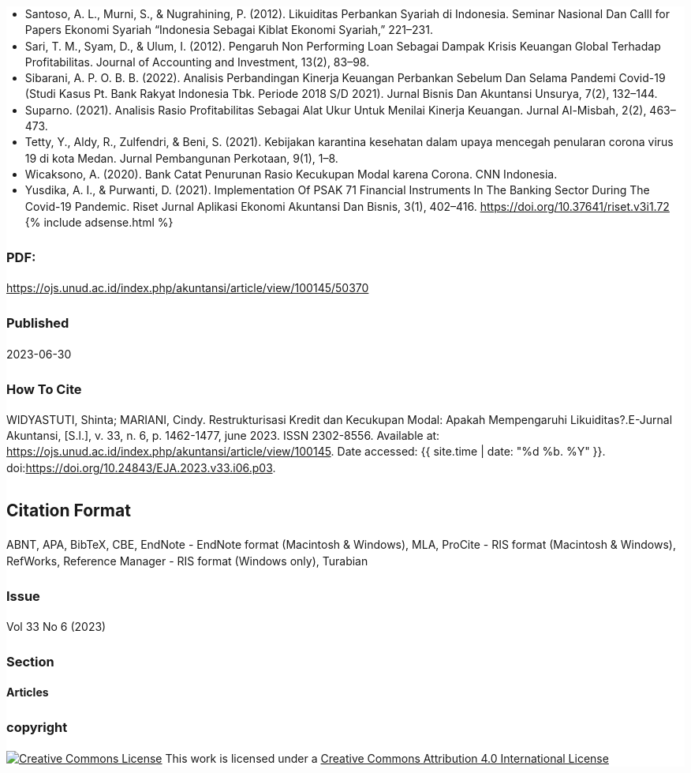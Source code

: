 - Santoso, A. L., Murni, S., & Nugrahining, P. (2012). Likuiditas Perbankan Syariah di Indonesia. Seminar Nasional Dan Calll for Papers Ekonomi Syariah “Indonesia Sebagai Kiblat Ekonomi Syariah,” 221–231.
- Sari, T. M., Syam, D., & Ulum, I. (2012). Pengaruh Non Performing Loan Sebagai Dampak Krisis Keuangan Global Terhadap Profitabilitas. Journal of Accounting and Investment, 13(2), 83–98.
- Sibarani, A. P. O. B. B. (2022). Analisis Perbandingan Kinerja Keuangan Perbankan Sebelum Dan Selama Pandemi Covid-19 (Studi Kasus Pt. Bank Rakyat Indonesia Tbk. Periode 2018 S/D 2021). Jurnal Bisnis Dan Akuntansi Unsurya, 7(2), 132–144.
- Suparno. (2021). Analisis Rasio Profitabilitas Sebagai Alat Ukur Untuk Menilai Kinerja Keuangan. Jurnal Al-Misbah, 2(2), 463–473.
- Tetty, Y., Aldy, R., Zulfendri, & Beni, S. (2021). Kebijakan karantina kesehatan dalam upaya mencegah penularan corona virus 19 di kota Medan. Jurnal Pembangunan Perkotaan, 9(1), 1–8.
- Wicaksono, A. (2020). Bank Catat Penurunan Rasio Kecukupan Modal karena Corona. CNN Indonesia.
- Yusdika, A. I., & Purwanti, D. (2021). Implementation Of PSAK 71 Financial Instruments In The Banking Sector During The Covid-19 Pandemic. Riset Jurnal Aplikasi Ekonomi Akuntansi Dan Bisnis, 3(1), 402–416. https://doi.org/10.37641/riset.v3i1.72
{% include adsense.html %}
### PDF:
https://ojs.unud.ac.id/index.php/akuntansi/article/view/100145/50370

### Published
2023-06-30

### How To Cite
WIDYASTUTI, Shinta; MARIANI, Cindy.  Restrukturisasi Kredit dan Kecukupan Modal: Apakah Mempengaruhi Likuiditas?.E-Jurnal Akuntansi, [S.l.], v. 33, n. 6, p. 1462-1477, june 2023. ISSN 2302-8556. Available at: <https://ojs.unud.ac.id/index.php/akuntansi/article/view/100145>. Date accessed: {{ site.time | date: "%d %b. %Y" }}. doi:https://doi.org/10.24843/EJA.2023.v33.i06.p03.

## Citation Format
ABNT, APA, BibTeX, CBE, EndNote - EndNote format (Macintosh & Windows), MLA, ProCite - RIS format (Macintosh & Windows), RefWorks, Reference Manager - RIS format (Windows only), Turabian

### Issue
Vol 33 No 6 (2023)

### Section 
**Articles**

### copyright 
<a href="http://creativecommons.org/licenses/by/4.0/" rel="license"><img src="https://i.creativecommons.org/l/by/4.0/88x31.png" alt="Creative Commons License" /></a>
This work is licensed under a <a href="http://creativecommons.org/licenses/by/4.0/" rel="nofollow">Creative Commons Attribution 4.0 International License</a>
